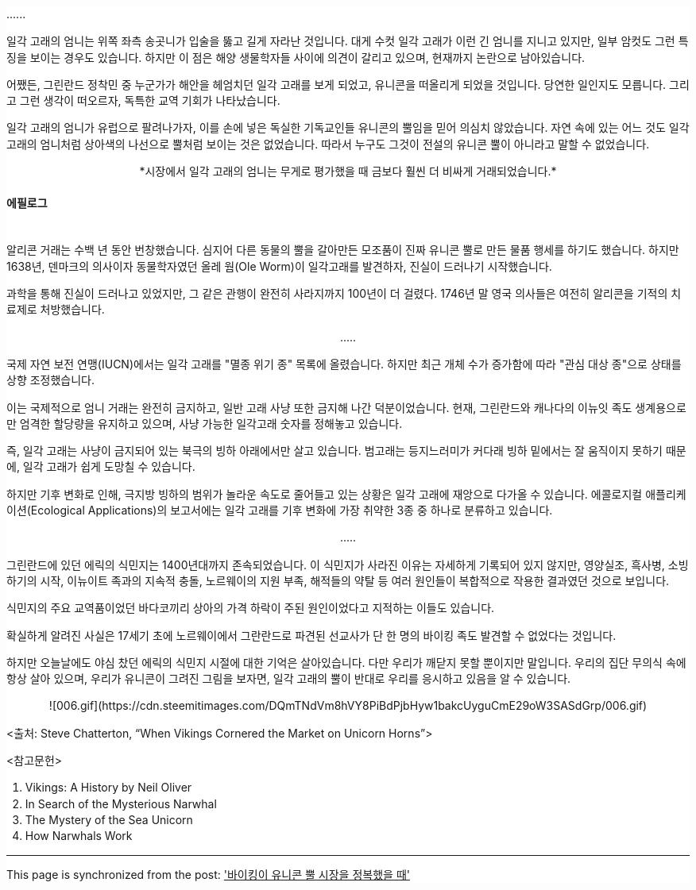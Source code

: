 ......
  
일각 고래의 엄니는 위쪽 좌측 송곳니가 입술을 뚫고 길게 자라난 것입니다. 대게 수컷 일각 고래가 이런 긴 엄니를 지니고 있지만, 일부 암컷도 그런 특징을 보이는 경우도 있습니다. 하지만 이 점은 해양 생물학자들 사이에 의견이 갈리고 있으며, 현재까지 논란으로 남아있습니다.
  
어쨌든, 그린란드 정착민 중 누군가가 해안을 헤엄치던 일각 고래를 보게 되었고, 유니콘을 떠올리게 되었을 것입니다. 당연한 일인지도 모릅니다. 그리고 그런 생각이 떠오르자, 독특한 교역 기회가 나타났습니다.
  
일각 고래의 엄니가 유럽으로 팔려나가자, 이를 손에 넣은 독실한 기독교인들 유니콘의 뿔임을 믿어 의심치 않았습니다. 자연 속에 있는 어느 것도 일각 고래의 엄니처럼 상아색의 나선으로 뿔처럼 보이는 것은 없었습니다. 따라서 누구도 그것이 전설의 유니콘 뿔이 아니라고 말할 수 없었습니다.
  
<center>  
*시장에서 일각 고래의 엄니는 무게로 평가했을 때 금보다 훨씬 더 비싸게 거래되었습니다.*
</center>
  
#### 에필로그
#
알리콘 거래는 수백 년 동안 번창했습니다. 심지어 다른 동물의 뿔을 갈아만든 모조품이 진짜 유니콘 뿔로 만든 물품 행세를 하기도 했습니다. 하지만 1638년, 덴마크의 의사이자 동물학자였던 올레 웜(Ole Worm)이 일각고래를 발견하자, 진실이 드러나기 시작했습니다. 
  
과학을 통해 진실이 드러나고 있었지만, 그 같은 관행이 완전히 사라지까지 100년이 더 걸렸다. 1746년 말 영국 의사들은 여전히 ​알리콘을 기적의 치료제로 처방했습니다.
 
<center>
.....
</center>
  
국제 자연 보전 연맹(IUCN)에서는 일각 고래를 "멸종 위기 종" 목록에 올렸습니다. 하지만 최근 개체 수가 증가함에 따라 "관심 대상 종"으로 상태를 상향 조정했습니다.
  
이는 국제적으로 엄니 거래는 완전히 금지하고, 일반 고래 사냥 또한 금지해 나간 덕분이었습니다. 현재, 그린란드와 캐나다의 이뉴잇 족도 생계용으로만 엄격한 할당량을 유지하고 있으며, 사냥 가능한 일각고래 숫자를 정해놓고 있습니다.
  
즉, 일각 고래는 사냥이 금지되어 있는 북극의 빙하 아래에서만 살고 있습니다. 범고래는 등지느러미가 커다래 빙하 밑에서는 잘 움직이지 못하기 때문에, 일각 고래가 쉽게 도망칠 수 있습니다.
  
하지만 기후 변화로 인해, 극지방 빙하의 범위가 놀라운 속도로 줄어들고 있는 상황은 일각 고래에 재앙으로 다가올 수 있습니다. 에콜로지컬 애플리케이션(Ecological Applications)의 보고서에는 일각 고래를 기후 변화에 가장 취약한 3종 중 하나로 분류하고 있습니다.
  
<center>
.....
</center>
  
그린란드에 있던 에릭의 식민지는 1400년대까지 존속되었습니다. 이 식민지가 사라진 이유는 자세하게 기록되어 있지 않지만, 영양실조, 흑사병, 소빙하기의 시작, 이뉴이트 족과의 지속적 충돌, 노르웨이의 지원 부족, 해적들의 약탈 등 여러 원인들이 복합적으로 작용한 결과였던 것으로 보입니다. 
  
식민지의 주요 교역품이었던 바다코끼리 상아의 가격 하락이 주된 원인이었다고 지적하는 이들도 있습니다.
  
확실하게 알려진 사실은 17세기 초에 노르웨이에서 그란란드로 파견된 선교사가 단 한 명의 바이킹 족도 발견할 수 없었다는 것입니다.
  
하지만 오늘날에도 야심 찼던 에릭의 식민지 시절에 대한 기억은 살아있습니다. 다만 우리가 깨닫지 못할 뿐이지만 말입니다. 우리의 집단 무의식 속에 항상 살아 있으며, 우리가 유니콘이 그려진 그림을 보자면, 일각 고래의 뿔이 반대로 우리를 응시하고 있음을 알 수 있습니다.

<center>
![006.gif](https://cdn.steemitimages.com/DQmTNdVm8hVY8PiBdPjbHyw1bakcUyguCmE29oW3SASdGrp/006.gif)
</center>
  
<출처: Steve Chatterton, “When Vikings Cornered the Market on Unicorn Horns”>
  
<참고문헌>
  
1. Vikings: A History by Neil Oliver
2. In Search of the Mysterious Narwhal
3. The Mystery of the Sea Unicorn
4. How Narwhals Work

- - -

This page is synchronized from the post: ['바이킹이 유니콘 뿔 시장을 정복했을 때'](https://steemit.com/@pius.pius/6tk6mb)
